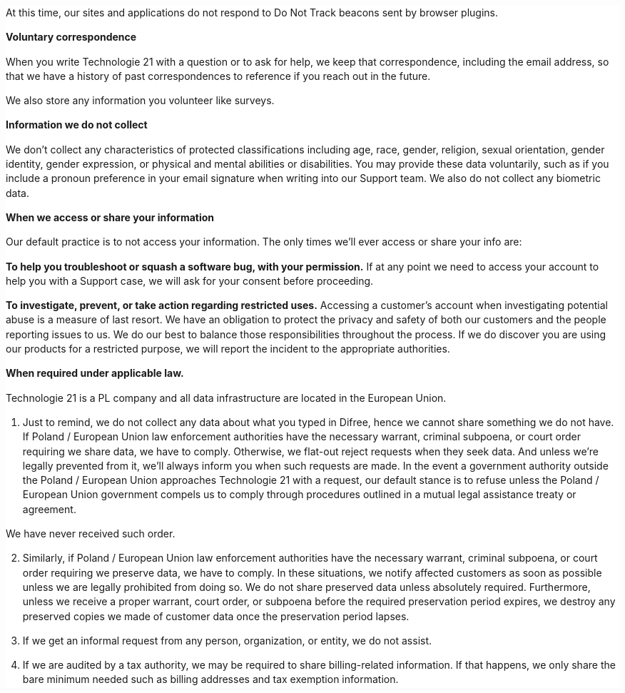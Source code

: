 At this time, our sites and applications do not respond to Do Not Track beacons sent by browser plugins.

**Voluntary correspondence**

When you write Technologie 21 with a question or to ask for help, we keep that correspondence, including the email address, so that we have a history of past correspondences to reference if you reach out in the future.

We also store any information you volunteer like surveys.

**Information we do not collect**

We don’t collect any characteristics of protected classifications including age, race, gender, religion, sexual orientation, gender identity, gender expression, or physical and mental abilities or disabilities. You may provide these data voluntarily, such as if you include a pronoun preference in your email signature when writing into our Support team. We also do not collect any biometric data.

**When we access or share your information**

Our default practice is to not access your information. The only times we’ll ever access or share your info are:

**To help you troubleshoot or squash a software bug, with your permission.** If at any point we need to access your account to help you with a Support case, we will ask for your consent before proceeding.

**To investigate, prevent, or take action regarding restricted uses.** Accessing a customer’s account when investigating potential abuse is a measure of last resort. We have an obligation to protect the privacy and safety of both our customers and the people reporting issues to us. We do our best to balance those responsibilities throughout the process. If we do discover you are using our products for a restricted purpose, we will report the incident to the appropriate authorities.

**When required under applicable law.**

Technologie 21 is a PL company and all data infrastructure are located in the European Union.

1. Just to remind, we do not collect any data about what you typed in Difree, hence we cannot share something we do not have. If Poland / European Union law enforcement authorities have the necessary warrant, criminal subpoena, or court order requiring we share data, we have to comply. Otherwise, we flat-out reject requests when they seek data. And unless we’re legally prevented from it, we’ll always inform you when such requests are made. In the event a government authority outside the Poland / European Union approaches Technologie 21 with a request, our default stance is to refuse unless the Poland / European Union government compels us to comply through procedures outlined in a mutual legal assistance treaty or agreement.

We have never received such order.

2. Similarly, if Poland / European Union law enforcement authorities have the necessary warrant, criminal subpoena, or court order requiring we preserve data, we have to comply. In these situations, we notify affected customers as soon as possible unless we are legally prohibited from doing so. We do not share preserved data unless absolutely required. Furthermore, unless we receive a proper warrant, court order, or subpoena before the required preservation period expires, we destroy any preserved copies we made of customer data once the preservation period lapses.

3. If we get an informal request from any person, organization, or entity, we do not assist.

4. If we are audited by a tax authority, we may be required to share billing-related information. If that happens, we only share the bare minimum needed such as billing addresses and tax exemption information.
